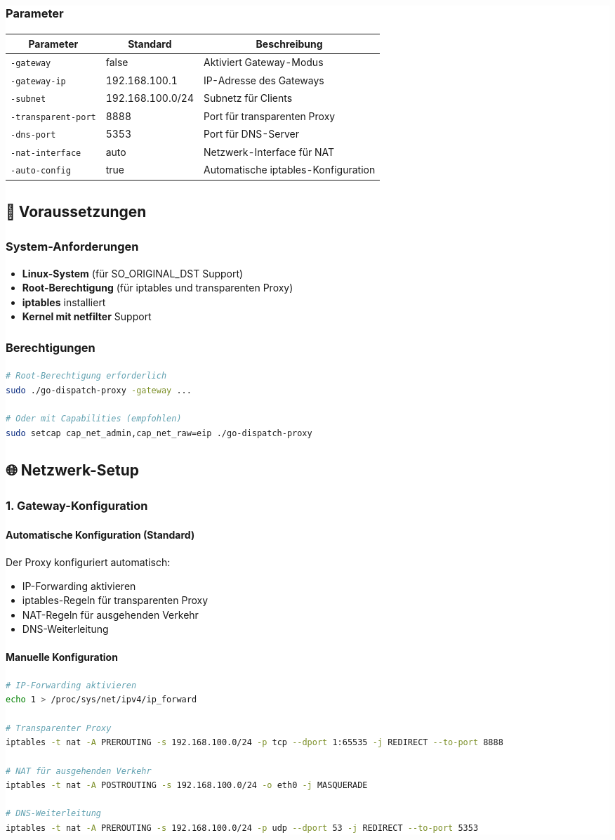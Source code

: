 ### Parameter

| Parameter | Standard | Beschreibung |
|-----------|----------|--------------|
| `-gateway` | false | Aktiviert Gateway-Modus |
| `-gateway-ip` | 192.168.100.1 | IP-Adresse des Gateways |
| `-subnet` | 192.168.100.0/24 | Subnetz für Clients |
| `-transparent-port` | 8888 | Port für transparenten Proxy |
| `-dns-port` | 5353 | Port für DNS-Server |
| `-nat-interface` | auto | Netzwerk-Interface für NAT |
| `-auto-config` | true | Automatische iptables-Konfiguration |


## 🔐 Voraussetzungen

### System-Anforderungen
- **Linux-System** (für SO_ORIGINAL_DST Support)
- **Root-Berechtigung** (für iptables und transparenten Proxy)
- **iptables** installiert
- **Kernel mit netfilter** Support

### Berechtigungen
```bash
# Root-Berechtigung erforderlich
sudo ./go-dispatch-proxy -gateway ...

# Oder mit Capabilities (empfohlen)
sudo setcap cap_net_admin,cap_net_raw=eip ./go-dispatch-proxy
```

## 🌐 Netzwerk-Setup

### 1. Gateway-Konfiguration

#### Automatische Konfiguration (Standard)
Der Proxy konfiguriert automatisch:
- IP-Forwarding aktivieren
- iptables-Regeln für transparenten Proxy
- NAT-Regeln für ausgehenden Verkehr
- DNS-Weiterleitung

#### Manuelle Konfiguration
```bash
# IP-Forwarding aktivieren
echo 1 > /proc/sys/net/ipv4/ip_forward

# Transparenter Proxy
iptables -t nat -A PREROUTING -s 192.168.100.0/24 -p tcp --dport 1:65535 -j REDIRECT --to-port 8888

# NAT für ausgehenden Verkehr
iptables -t nat -A POSTROUTING -s 192.168.100.0/24 -o eth0 -j MASQUERADE

# DNS-Weiterleitung
iptables -t nat -A PREROUTING -s 192.168.100.0/24 -p udp --dport 53 -j REDIRECT --to-port 5353
```
